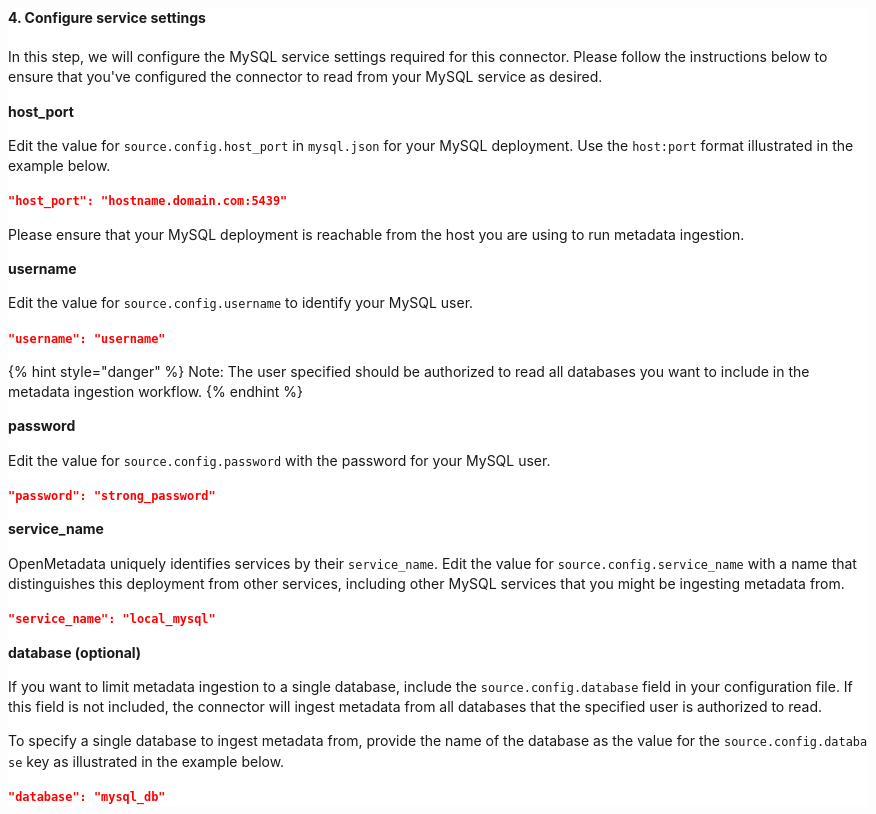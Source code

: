 #### 4. Configure service settings

In this step, we will configure the MySQL service settings required for this connector. Please follow the instructions below to ensure that you've configured the connector to read from your MySQL service as desired.

**host\_port**

Edit the value for `source.config.host_port` in `mysql.json` for your MySQL deployment. Use the `host:port` format illustrated in the example below.

```json
"host_port": "hostname.domain.com:5439"
```

Please ensure that your MySQL deployment is reachable from the host you are using to run metadata ingestion.

**username**

Edit the value for `source.config.username` to identify your MySQL user.

```json
"username": "username"
```

{% hint style="danger" %}
Note: The user specified should be authorized to read all databases you want to include in the metadata ingestion workflow.
{% endhint %}

**password**

Edit the value for `source.config.password` with the password for your MySQL user.

```json
"password": "strong_password"
```

**service\_name**

OpenMetadata uniquely identifies services by their `service_name`. Edit the value for `source.config.service_name` with a name that distinguishes this deployment from other services, including other MySQL services that you might be ingesting metadata from.

```json
"service_name": "local_mysql"
```

**database (optional)**

If you want to limit metadata ingestion to a single database, include the `source.config.database` field in your configuration file. If this field is not included, the connector will ingest metadata from all databases that the specified user is authorized to read.

To specify a single database to ingest metadata from, provide the name of the database as the value for the `source.config.database` key as illustrated in the example below.

```json
"database": "mysql_db"
```
